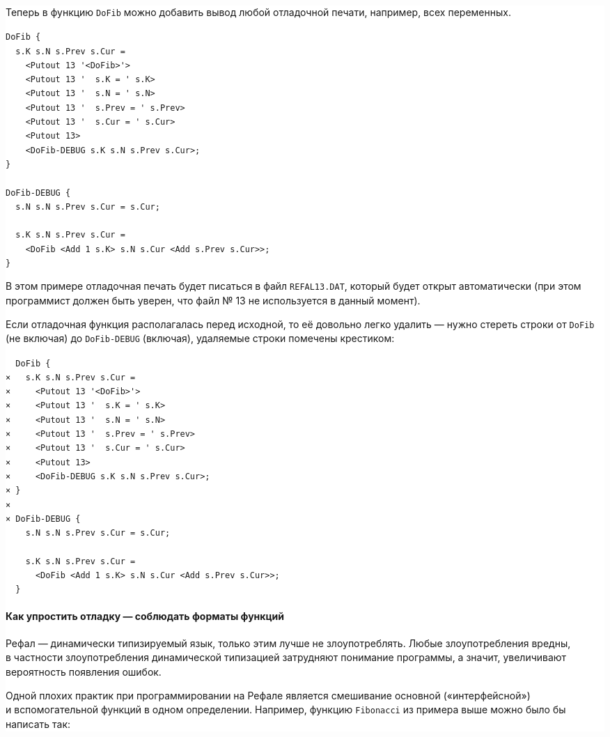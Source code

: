 Теперь в функцию `DoFib` можно добавить вывод любой отладочной печати,
например, всех переменных.

    DoFib {
      s.K s.N s.Prev s.Cur =
        <Putout 13 '<DoFib>'>
        <Putout 13 '  s.K = ' s.K>
        <Putout 13 '  s.N = ' s.N>
        <Putout 13 '  s.Prev = ' s.Prev>
        <Putout 13 '  s.Cur = ' s.Cur>
        <Putout 13>
        <DoFib-DEBUG s.K s.N s.Prev s.Cur>;
    }

    DoFib-DEBUG {
      s.N s.N s.Prev s.Cur = s.Cur;

      s.K s.N s.Prev s.Cur =
        <DoFib <Add 1 s.K> s.N s.Cur <Add s.Prev s.Cur>>;
    }

В этом примере отладочная печать будет писаться в файл `REFAL13.DAT`, который
будет открыт автоматически (при этом программист должен быть уверен, что файл
№ 13 не используется в данный момент).

Если отладочная функция располагалась перед исходной, то её довольно легко
удалить — нужно стереть строки от `DoFib` (не включая) до `DoFib-DEBUG`
(включая), удаляемые строки помечены крестиком:

      DoFib {
    ×   s.K s.N s.Prev s.Cur =
    ×     <Putout 13 '<DoFib>'>
    ×     <Putout 13 '  s.K = ' s.K>
    ×     <Putout 13 '  s.N = ' s.N>
    ×     <Putout 13 '  s.Prev = ' s.Prev>
    ×     <Putout 13 '  s.Cur = ' s.Cur>
    ×     <Putout 13>
    ×     <DoFib-DEBUG s.K s.N s.Prev s.Cur>;
    × }
    ×
    × DoFib-DEBUG {
        s.N s.N s.Prev s.Cur = s.Cur;

        s.K s.N s.Prev s.Cur =
          <DoFib <Add 1 s.K> s.N s.Cur <Add s.Prev s.Cur>>;
      }

#### Как упростить отладку — соблюдать форматы функций

Рефал — динамически типизируемый язык, только этим лучше не злоупотреблять.
Любые злоупотребления вредны, в частности злоупотребления динамической
типизацией затрудняют понимание программы, а значит, увеличивают вероятность
появления ошибок.

Одной плохих практик при программировании на Рефале является смешивание
основной («интерфейсной») и вспомогательной функций в одном определении.
Например, функцию `Fibonacci` из примера выше можно было бы написать так:

